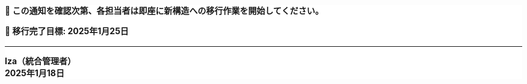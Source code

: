 
**🎯 この通知を確認次第、各担当者は即座に新構造への移行作業を開始してください。**

**📅 移行完了目標: 2025年1月25日**

---

**Iza（統合管理者）**  
**2025年1月18日**
